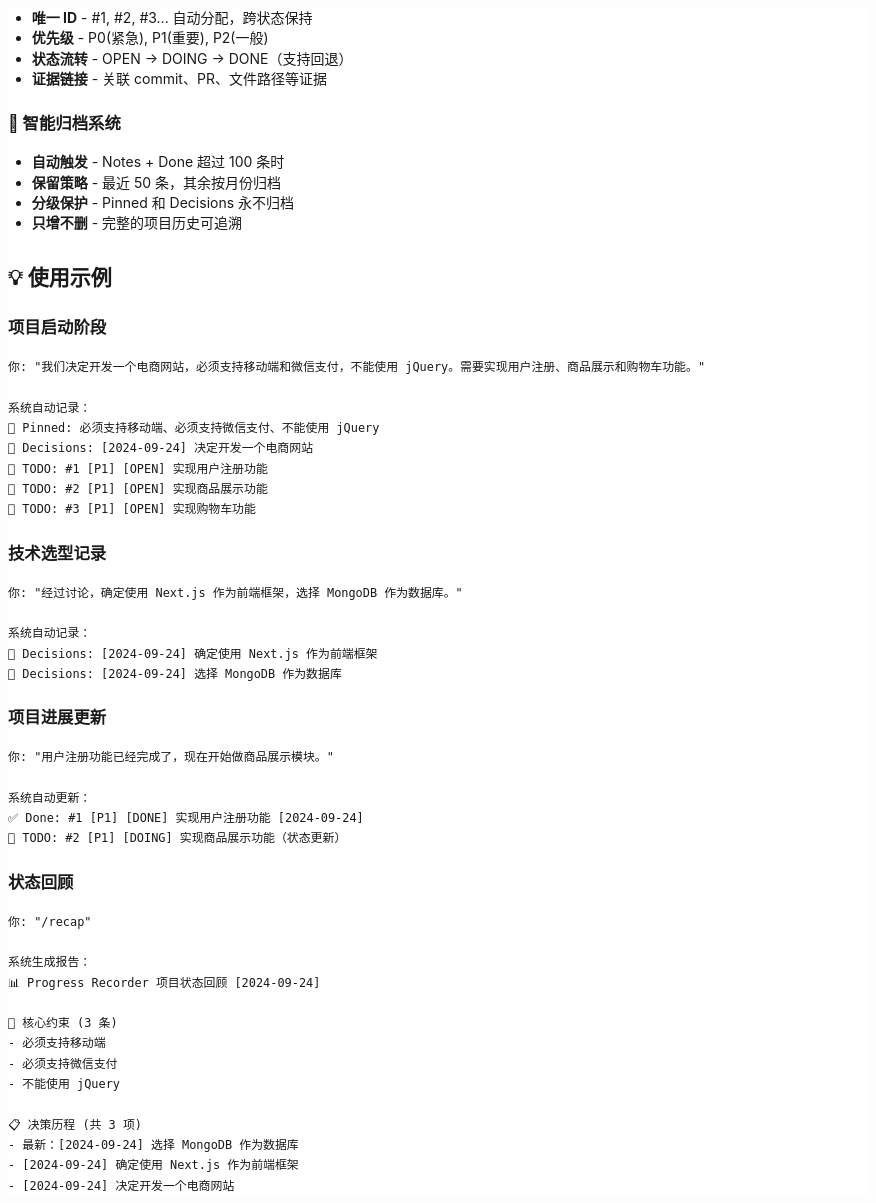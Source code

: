 - **唯一 ID** - #1, #2, #3... 自动分配，跨状态保持
- **优先级** - P0(紧急), P1(重要), P2(一般)
- **状态流转** - OPEN → DOING → DONE（支持回退）
- **证据链接** - 关联 commit、PR、文件路径等证据

### 📁 智能归档系统

- **自动触发** - Notes + Done 超过 100 条时
- **保留策略** - 最近 50 条，其余按月份归档
- **分级保护** - Pinned 和 Decisions 永不归档
- **只增不删** - 完整的项目历史可追溯

## 💡 使用示例

### 项目启动阶段

```
你: "我们决定开发一个电商网站，必须支持移动端和微信支付，不能使用 jQuery。需要实现用户注册、商品展示和购物车功能。"

系统自动记录：
📌 Pinned: 必须支持移动端、必须支持微信支付、不能使用 jQuery
🎯 Decisions: [2024-09-24] 决定开发一个电商网站
📝 TODO: #1 [P1] [OPEN] 实现用户注册功能
📝 TODO: #2 [P1] [OPEN] 实现商品展示功能
📝 TODO: #3 [P1] [OPEN] 实现购物车功能
```

### 技术选型记录

```
你: "经过讨论，确定使用 Next.js 作为前端框架，选择 MongoDB 作为数据库。"

系统自动记录：
🎯 Decisions: [2024-09-24] 确定使用 Next.js 作为前端框架
🎯 Decisions: [2024-09-24] 选择 MongoDB 作为数据库
```

### 项目进展更新

```
你: "用户注册功能已经完成了，现在开始做商品展示模块。"

系统自动更新：
✅ Done: #1 [P1] [DONE] 实现用户注册功能 [2024-09-24]
📝 TODO: #2 [P1] [DOING] 实现商品展示功能（状态更新）
```

### 状态回顾

```
你: "/recap"

系统生成报告：
📊 Progress Recorder 项目状态回顾 [2024-09-24]

🎯 核心约束 (3 条)
- 必须支持移动端
- 必须支持微信支付
- 不能使用 jQuery

📋 决策历程 (共 3 项)
- 最新：[2024-09-24] 选择 MongoDB 作为数据库
- [2024-09-24] 确定使用 Next.js 作为前端框架
- [2024-09-24] 决定开发一个电商网站

```